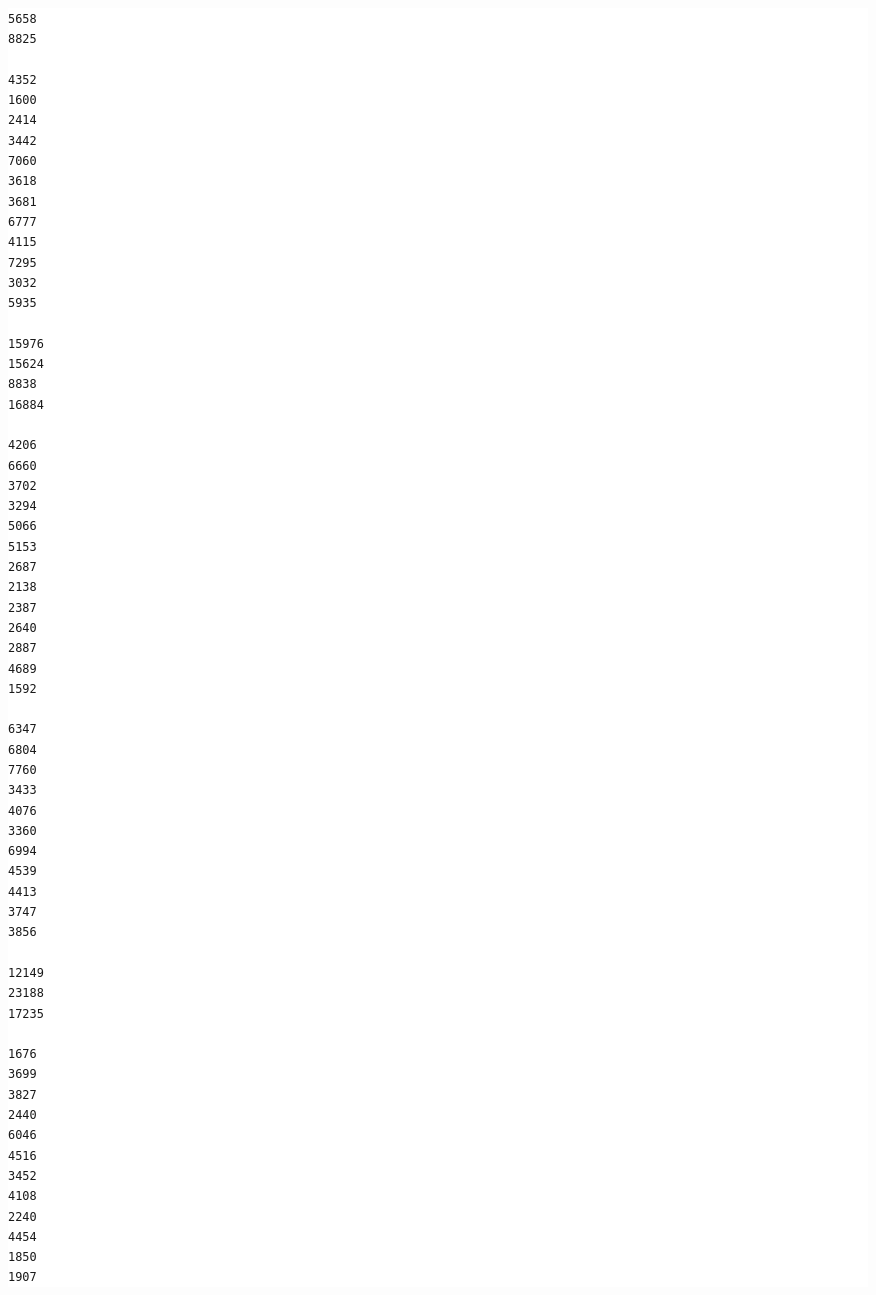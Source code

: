  ```
  5658
  8825

  4352
  1600
  2414
  3442
  7060
  3618
  3681
  6777
  4115
  7295
  3032
  5935

  15976
  15624
  8838
  16884

  4206
  6660
  3702
  3294
  5066
  5153
  2687
  2138
  2387
  2640
  2887
  4689
  1592

  6347
  6804
  7760
  3433
  4076
  3360
  6994
  4539
  4413
  3747
  3856

  12149
  23188
  17235

  1676
  3699
  3827
  2440
  6046
  4516
  3452
  4108
  2240
  4454
  1850
  1907
  ```